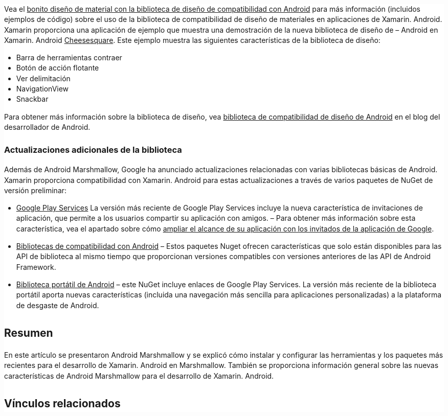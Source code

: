 Vea el [bonito diseño de material con la biblioteca de diseño de compatibilidad con Android](https://blog.xamarin.com/add-beautiful-material-design-with-the-android-support-design-library/) para más información (incluidos ejemplos de código) sobre el uso de la biblioteca de compatibilidad de diseño de materiales en aplicaciones de Xamarin. Android.
Xamarin proporciona una aplicación de ejemplo que muestra una demostración de la nueva biblioteca de diseño de &ndash; Android en Xamarin. Android [Cheesesquare](https://docs.microsoft.com/samples/xamarin/monodroid-samples/android50-cheesesquare).
Este ejemplo muestra las siguientes características de la biblioteca de diseño:


-   Barra de herramientas contraer
-   Botón de acción flotante
-   Ver delimitación
-   NavigationView
-   Snackbar

Para obtener más información sobre la biblioteca de diseño, vea [biblioteca de compatibilidad de diseño de Android](http://android-developers.blogspot.co.at/2015/05/android-design-support-library.html) en el blog del desarrollador de Android.


### <a name="additional-library-updates"></a>Actualizaciones adicionales de la biblioteca

Además de Android Marshmallow, Google ha anunciado actualizaciones relacionadas con varias bibliotecas básicas de Android. Xamarin proporciona compatibilidad con Xamarin. Android para estas actualizaciones a través de varios paquetes de NuGet de versión preliminar: 

-   [Google Play Services](https://www.nuget.org/packages?q=Xamarin+Google+Play+Services) La versión más reciente de Google Play Services incluye la nueva característica de invitaciones de aplicación, que permite a los usuarios compartir su aplicación con amigos. &ndash; Para obtener más información sobre esta característica, vea el apartado sobre cómo [ampliar el alcance de su aplicación con los invitados de la aplicación de Google](https://blog.xamarin.com/expand-your-apps-reach-with-googles-app-invites/). 

-   [Bibliotecas de compatibilidad con Android](https://www.nuget.org/packages?q=xamarin+support+library) &ndash; Estos paquetes Nuget ofrecen características que solo están disponibles para las API de biblioteca al mismo tiempo que proporcionan versiones compatibles con versiones anteriores de las API de Android Framework. 

-   [Biblioteca portátil de Android](https://www.nuget.org/packages/Xamarin.Android.Wear) &ndash; este NuGet incluye enlaces de Google Play Services. La versión más reciente de la biblioteca portátil aporta nuevas características (incluida una navegación más sencilla para aplicaciones personalizadas) a la plataforma de desgaste de Android. 


## <a name="summary"></a>Resumen

En este artículo se presentaron Android Marshmallow y se explicó cómo instalar y configurar las herramientas y los paquetes más recientes para el desarrollo de Xamarin. Android en Marshmallow. También se proporciona información general sobre las nuevas características de Android Marshmallow para el desarrollo de Xamarin. Android.


## <a name="related-links"></a>Vínculos relacionados
